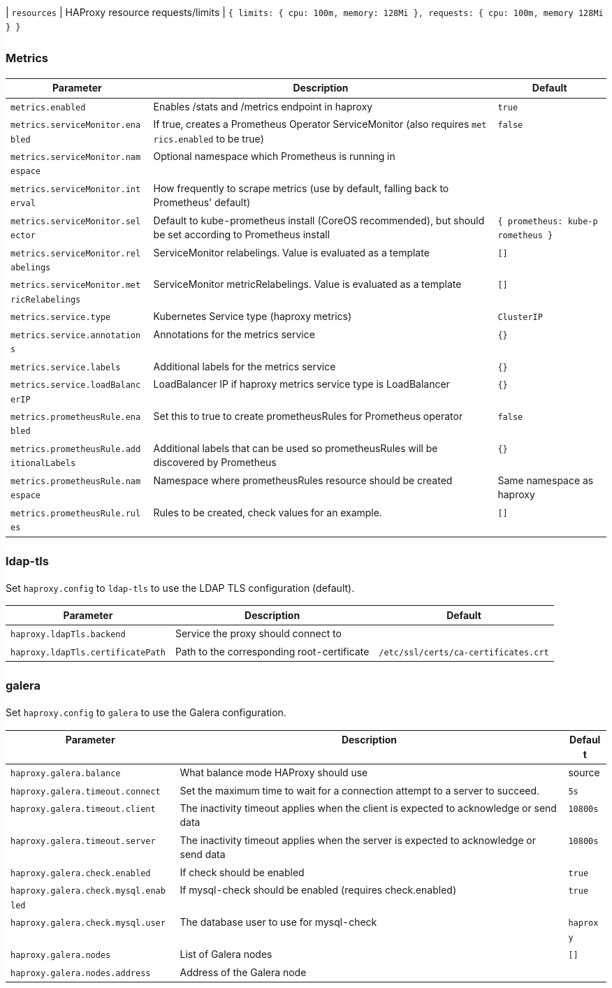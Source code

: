 | `resources` | HAProxy resource requests/limits | `{ limits: { cpu: 100m, memory: 128Mi }, requests: { cpu: 100m, memory 128Mi } }`


### Metrics
| Parameter              | Description            | Default
|---                     | ---                    | ---
| `metrics.enabled`      | Enables /stats and /metrics endpoint in haproxy | `true`
| `metrics.serviceMonitor.enabled` | If true, creates a Prometheus Operator ServiceMonitor (also requires `metrics.enabled` to be true) | `false`
| `metrics.serviceMonitor.namespace` | Optional namespace which Prometheus is running in |
| `metrics.serviceMonitor.interval` | How frequently to scrape metrics (use by default, falling back to Prometheus' default) |
| `metrics.serviceMonitor.selector` | Default to kube-prometheus install (CoreOS recommended), but should be set according to Prometheus install | `{ prometheus: kube-prometheus }`
| `metrics.serviceMonitor.relabelings` | ServiceMonitor relabelings. Value is evaluated as a template | `[]`
| `metrics.serviceMonitor.metricRelabelings` | ServiceMonitor metricRelabelings. Value is evaluated as a template | `[]`
| `metrics.service.type` | Kubernetes Service type (haproxy metrics) | `ClusterIP`
| `metrics.service.annotations` | Annotations for the metrics service | `{}`
| `metrics.service.labels` | Additional labels for the metrics service | `{}`
| `metrics.service.loadBalancerIP` | LoadBalancer IP if haproxy metrics service type is LoadBalancer | `{}`
| `metrics.prometheusRule.enabled` | Set this to true to create prometheusRules for Prometheus operator | `false`
| `metrics.prometheusRule.additionalLabels` | Additional labels that can be used so prometheusRules will be discovered by Prometheus | `{}`
| `metrics.prometheusRule.namespace` | Namespace where prometheusRules resource should be created | Same namespace as haproxy
| `metrics.prometheusRule.rules` | Rules to be created, check values for an example. | `[]`


### ldap-tls

Set `haproxy.config` to `ldap-tls` to use the LDAP TLS configuration (default).

| Parameter              | Description            | Default
|---                     | ---                    | ---
| `haproxy.ldapTls.backend` | Service the proxy should connect to |
| `haproxy.ldapTls.certificatePath` | Path to the corresponding root-certificate | `/etc/ssl/certs/ca-certificates.crt`

### galera

Set `haproxy.config` to `galera` to use the Galera configuration.

| Parameter              | Description            | Default
|---                     | ---                    | ---
| `haproxy.galera.balance` | What balance mode HAProxy should use | source
| `haproxy.galera.timeout.connect` | Set the maximum time to wait for a connection attempt to a server to succeed. | `5s`
| `haproxy.galera.timeout.client` | The inactivity timeout applies when the client is expected to acknowledge or send data | `10800s`
| `haproxy.galera.timeout.server` | The inactivity timeout applies when the server is expected to acknowledge or send data | `10800s`
| `haproxy.galera.check.enabled` | If check should be enabled | `true`
| `haproxy.galera.check.mysql.enabled` | If mysql-check should be enabled (requires check.enabled) | `true`
| `haproxy.galera.check.mysql.user` | The database user to use for mysql-check | `haproxy`
| `haproxy.galera.nodes` | List of Galera nodes | `[]`
| `haproxy.galera.nodes.address` | Address of the Galera node |